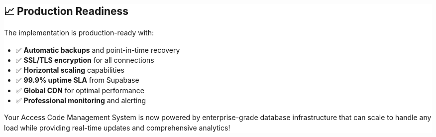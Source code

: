 ## 📈 **Production Readiness**

The implementation is production-ready with:
- ✅ **Automatic backups** and point-in-time recovery
- ✅ **SSL/TLS encryption** for all connections
- ✅ **Horizontal scaling** capabilities
- ✅ **99.9% uptime SLA** from Supabase
- ✅ **Global CDN** for optimal performance
- ✅ **Professional monitoring** and alerting

Your Access Code Management System is now powered by enterprise-grade database infrastructure that can scale to handle any load while providing real-time updates and comprehensive analytics!
